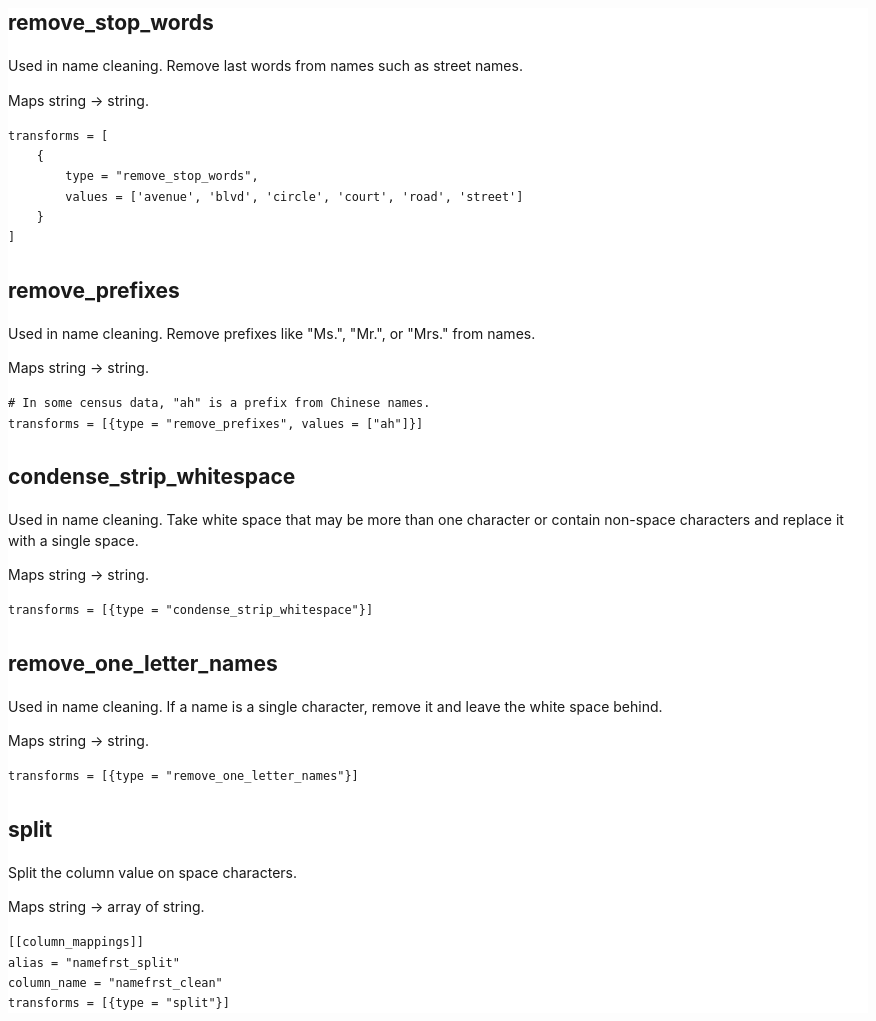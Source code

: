 ## remove_stop_words

Used in name cleaning. Remove last words from names such as street names.

Maps string → string.

```
transforms = [
    {
        type = "remove_stop_words",
        values = ['avenue', 'blvd', 'circle', 'court', 'road', 'street']
    }
]
```

## remove_prefixes

Used in name cleaning. Remove prefixes like "Ms.", "Mr.", or "Mrs." from names.

Maps string → string.

```
# In some census data, "ah" is a prefix from Chinese names.
transforms = [{type = "remove_prefixes", values = ["ah"]}]
```

## condense_strip_whitespace

Used in name cleaning. Take white space that may be more than one character or contain
non-space characters and replace it with a single space.

Maps string → string.

```
transforms = [{type = "condense_strip_whitespace"}]
```

## remove_one_letter_names

Used in name cleaning. If a name is a single character, remove it and leave the white space behind.

Maps string → string.

```
transforms = [{type = "remove_one_letter_names"}]
```

## split

Split the column value on space characters.

Maps string → array of string.

```
[[column_mappings]]
alias = "namefrst_split"
column_name = "namefrst_clean"
transforms = [{type = "split"}]
```
